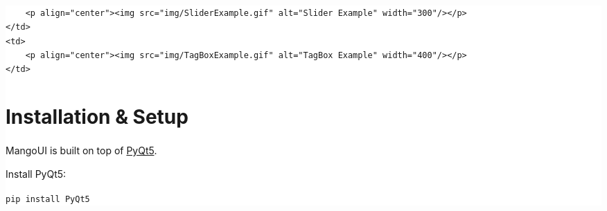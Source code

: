 		<p align="center"><img src="img/SliderExample.gif" alt="Slider Example" width="300"/></p>
	</td>
	<td>
        <p align="center"><img src="img/TagBoxExample.gif" alt="TagBox Example" width="400"/></p>
	</td>
</tr>
</table>




# Installation & Setup

MangoUI is built on top of [PyQt5](https://pypi.org/project/PyQt5/).

Install PyQt5:

```
pip install PyQt5
```
